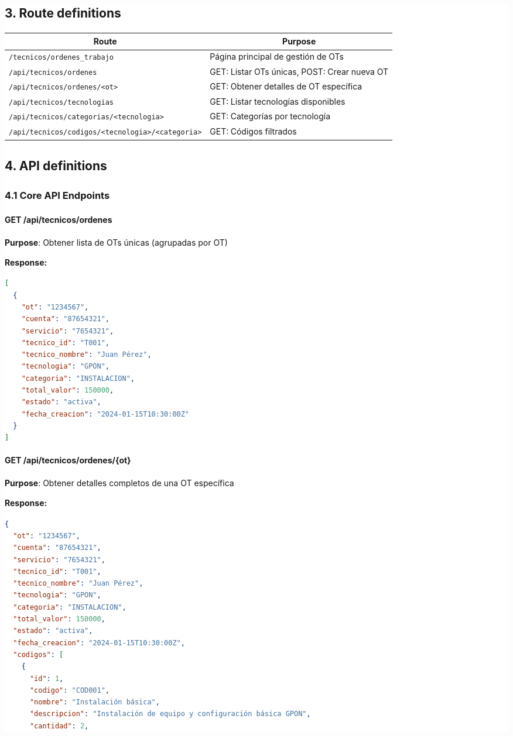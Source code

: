 ## 3. Route definitions

| Route | Purpose |
|-------|---------|
| `/tecnicos/ordenes_trabajo` | Página principal de gestión de OTs |
| `/api/tecnicos/ordenes` | GET: Listar OTs únicas, POST: Crear nueva OT |
| `/api/tecnicos/ordenes/<ot>` | GET: Obtener detalles de OT específica |
| `/api/tecnicos/tecnologias` | GET: Listar tecnologías disponibles |
| `/api/tecnicos/categorias/<tecnologia>` | GET: Categorías por tecnología |
| `/api/tecnicos/codigos/<tecnologia>/<categoria>` | GET: Códigos filtrados |

## 4. API definitions

### 4.1 Core API Endpoints

#### GET /api/tecnicos/ordenes
**Purpose**: Obtener lista de OTs únicas (agrupadas por OT)

**Response:**
```json
[
  {
    "ot": "1234567",
    "cuenta": "87654321",
    "servicio": "7654321",
    "tecnico_id": "T001",
    "tecnico_nombre": "Juan Pérez",
    "tecnologia": "GPON",
    "categoria": "INSTALACION",
    "total_valor": 150000,
    "estado": "activa",
    "fecha_creacion": "2024-01-15T10:30:00Z"
  }
]
```

#### GET /api/tecnicos/ordenes/{ot}
**Purpose**: Obtener detalles completos de una OT específica

**Response:**
```json
{
  "ot": "1234567",
  "cuenta": "87654321",
  "servicio": "7654321",
  "tecnico_id": "T001",
  "tecnico_nombre": "Juan Pérez",
  "tecnologia": "GPON",
  "categoria": "INSTALACION",
  "total_valor": 150000,
  "estado": "activa",
  "fecha_creacion": "2024-01-15T10:30:00Z",
  "codigos": [
    {
      "id": 1,
      "codigo": "COD001",
      "nombre": "Instalación básica",
      "descripcion": "Instalación de equipo y configuración básica GPON",
      "cantidad": 2,
```
